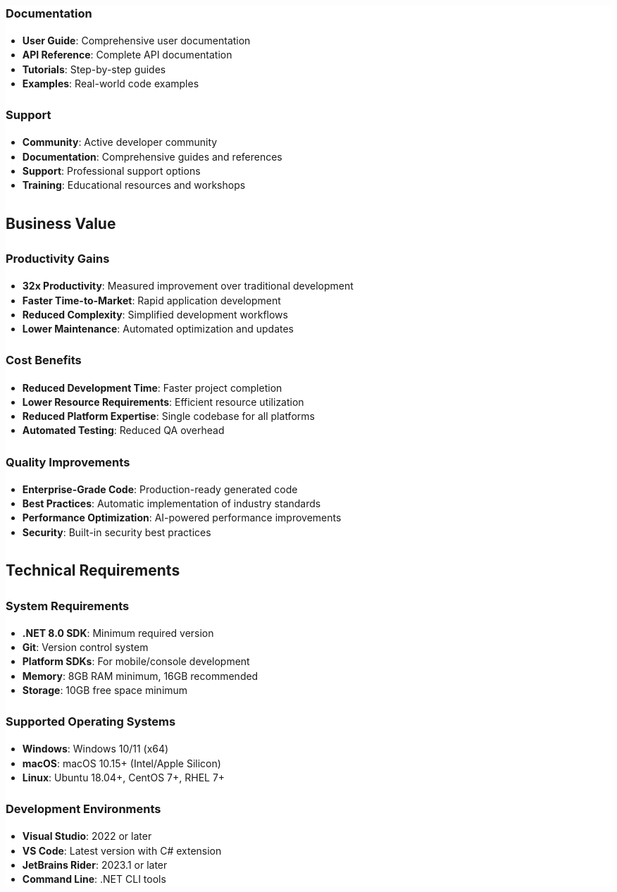### Documentation
- **User Guide**: Comprehensive user documentation
- **API Reference**: Complete API documentation
- **Tutorials**: Step-by-step guides
- **Examples**: Real-world code examples

### Support
- **Community**: Active developer community
- **Documentation**: Comprehensive guides and references
- **Support**: Professional support options
- **Training**: Educational resources and workshops

## Business Value

### Productivity Gains
- **32x Productivity**: Measured improvement over traditional development
- **Faster Time-to-Market**: Rapid application development
- **Reduced Complexity**: Simplified development workflows
- **Lower Maintenance**: Automated optimization and updates

### Cost Benefits
- **Reduced Development Time**: Faster project completion
- **Lower Resource Requirements**: Efficient resource utilization
- **Reduced Platform Expertise**: Single codebase for all platforms
- **Automated Testing**: Reduced QA overhead

### Quality Improvements
- **Enterprise-Grade Code**: Production-ready generated code
- **Best Practices**: Automatic implementation of industry standards
- **Performance Optimization**: AI-powered performance improvements
- **Security**: Built-in security best practices

## Technical Requirements

### System Requirements
- **.NET 8.0 SDK**: Minimum required version
- **Git**: Version control system
- **Platform SDKs**: For mobile/console development
- **Memory**: 8GB RAM minimum, 16GB recommended
- **Storage**: 10GB free space minimum

### Supported Operating Systems
- **Windows**: Windows 10/11 (x64)
- **macOS**: macOS 10.15+ (Intel/Apple Silicon)
- **Linux**: Ubuntu 18.04+, CentOS 7+, RHEL 7+

### Development Environments
- **Visual Studio**: 2022 or later
- **VS Code**: Latest version with C# extension
- **JetBrains Rider**: 2023.1 or later
- **Command Line**: .NET CLI tools
